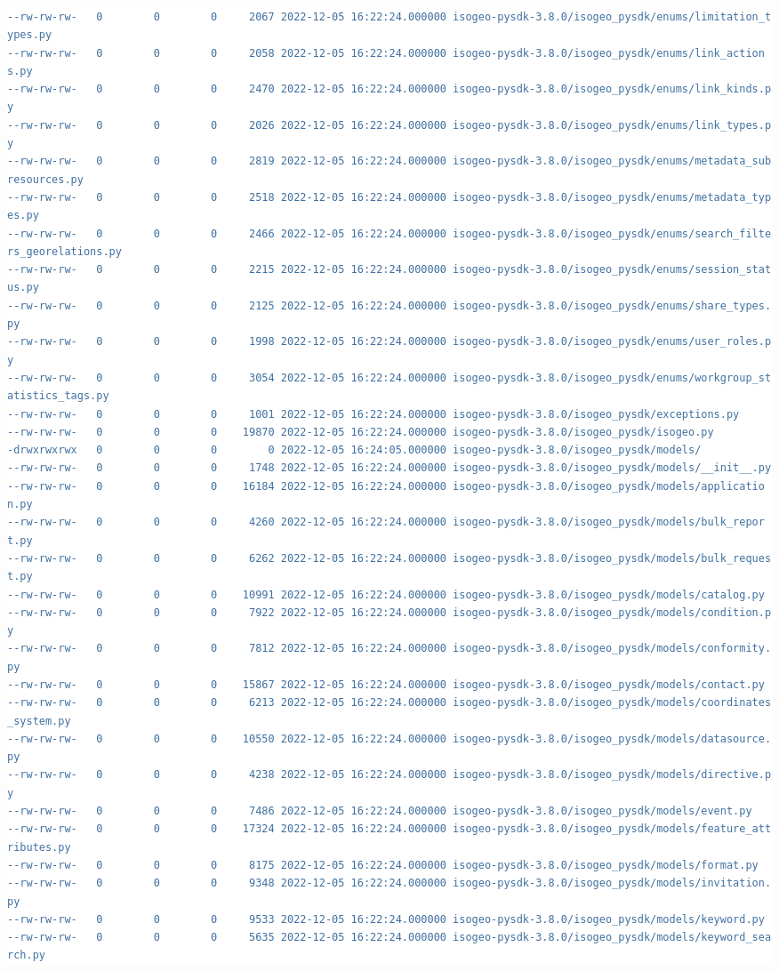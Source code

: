 ```diff
--rw-rw-rw-   0        0        0     2067 2022-12-05 16:22:24.000000 isogeo-pysdk-3.8.0/isogeo_pysdk/enums/limitation_types.py
--rw-rw-rw-   0        0        0     2058 2022-12-05 16:22:24.000000 isogeo-pysdk-3.8.0/isogeo_pysdk/enums/link_actions.py
--rw-rw-rw-   0        0        0     2470 2022-12-05 16:22:24.000000 isogeo-pysdk-3.8.0/isogeo_pysdk/enums/link_kinds.py
--rw-rw-rw-   0        0        0     2026 2022-12-05 16:22:24.000000 isogeo-pysdk-3.8.0/isogeo_pysdk/enums/link_types.py
--rw-rw-rw-   0        0        0     2819 2022-12-05 16:22:24.000000 isogeo-pysdk-3.8.0/isogeo_pysdk/enums/metadata_subresources.py
--rw-rw-rw-   0        0        0     2518 2022-12-05 16:22:24.000000 isogeo-pysdk-3.8.0/isogeo_pysdk/enums/metadata_types.py
--rw-rw-rw-   0        0        0     2466 2022-12-05 16:22:24.000000 isogeo-pysdk-3.8.0/isogeo_pysdk/enums/search_filters_georelations.py
--rw-rw-rw-   0        0        0     2215 2022-12-05 16:22:24.000000 isogeo-pysdk-3.8.0/isogeo_pysdk/enums/session_status.py
--rw-rw-rw-   0        0        0     2125 2022-12-05 16:22:24.000000 isogeo-pysdk-3.8.0/isogeo_pysdk/enums/share_types.py
--rw-rw-rw-   0        0        0     1998 2022-12-05 16:22:24.000000 isogeo-pysdk-3.8.0/isogeo_pysdk/enums/user_roles.py
--rw-rw-rw-   0        0        0     3054 2022-12-05 16:22:24.000000 isogeo-pysdk-3.8.0/isogeo_pysdk/enums/workgroup_statistics_tags.py
--rw-rw-rw-   0        0        0     1001 2022-12-05 16:22:24.000000 isogeo-pysdk-3.8.0/isogeo_pysdk/exceptions.py
--rw-rw-rw-   0        0        0    19870 2022-12-05 16:22:24.000000 isogeo-pysdk-3.8.0/isogeo_pysdk/isogeo.py
-drwxrwxrwx   0        0        0        0 2022-12-05 16:24:05.000000 isogeo-pysdk-3.8.0/isogeo_pysdk/models/
--rw-rw-rw-   0        0        0     1748 2022-12-05 16:22:24.000000 isogeo-pysdk-3.8.0/isogeo_pysdk/models/__init__.py
--rw-rw-rw-   0        0        0    16184 2022-12-05 16:22:24.000000 isogeo-pysdk-3.8.0/isogeo_pysdk/models/application.py
--rw-rw-rw-   0        0        0     4260 2022-12-05 16:22:24.000000 isogeo-pysdk-3.8.0/isogeo_pysdk/models/bulk_report.py
--rw-rw-rw-   0        0        0     6262 2022-12-05 16:22:24.000000 isogeo-pysdk-3.8.0/isogeo_pysdk/models/bulk_request.py
--rw-rw-rw-   0        0        0    10991 2022-12-05 16:22:24.000000 isogeo-pysdk-3.8.0/isogeo_pysdk/models/catalog.py
--rw-rw-rw-   0        0        0     7922 2022-12-05 16:22:24.000000 isogeo-pysdk-3.8.0/isogeo_pysdk/models/condition.py
--rw-rw-rw-   0        0        0     7812 2022-12-05 16:22:24.000000 isogeo-pysdk-3.8.0/isogeo_pysdk/models/conformity.py
--rw-rw-rw-   0        0        0    15867 2022-12-05 16:22:24.000000 isogeo-pysdk-3.8.0/isogeo_pysdk/models/contact.py
--rw-rw-rw-   0        0        0     6213 2022-12-05 16:22:24.000000 isogeo-pysdk-3.8.0/isogeo_pysdk/models/coordinates_system.py
--rw-rw-rw-   0        0        0    10550 2022-12-05 16:22:24.000000 isogeo-pysdk-3.8.0/isogeo_pysdk/models/datasource.py
--rw-rw-rw-   0        0        0     4238 2022-12-05 16:22:24.000000 isogeo-pysdk-3.8.0/isogeo_pysdk/models/directive.py
--rw-rw-rw-   0        0        0     7486 2022-12-05 16:22:24.000000 isogeo-pysdk-3.8.0/isogeo_pysdk/models/event.py
--rw-rw-rw-   0        0        0    17324 2022-12-05 16:22:24.000000 isogeo-pysdk-3.8.0/isogeo_pysdk/models/feature_attributes.py
--rw-rw-rw-   0        0        0     8175 2022-12-05 16:22:24.000000 isogeo-pysdk-3.8.0/isogeo_pysdk/models/format.py
--rw-rw-rw-   0        0        0     9348 2022-12-05 16:22:24.000000 isogeo-pysdk-3.8.0/isogeo_pysdk/models/invitation.py
--rw-rw-rw-   0        0        0     9533 2022-12-05 16:22:24.000000 isogeo-pysdk-3.8.0/isogeo_pysdk/models/keyword.py
--rw-rw-rw-   0        0        0     5635 2022-12-05 16:22:24.000000 isogeo-pysdk-3.8.0/isogeo_pysdk/models/keyword_search.py
```